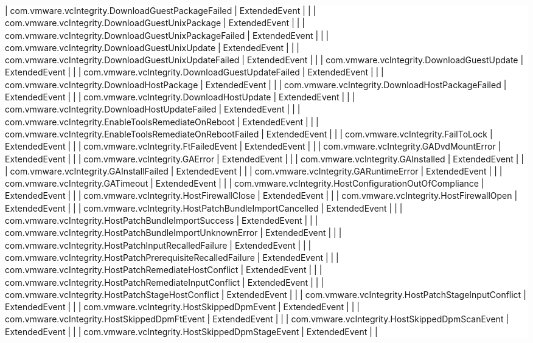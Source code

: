 | com.vmware.vcIntegrity.DownloadGuestPackageFailed | ExtendedEvent |  |
| com.vmware.vcIntegrity.DownloadGuestUnixPackage | ExtendedEvent |  |
| com.vmware.vcIntegrity.DownloadGuestUnixPackageFailed | ExtendedEvent |  |
| com.vmware.vcIntegrity.DownloadGuestUnixUpdate | ExtendedEvent |  |
| com.vmware.vcIntegrity.DownloadGuestUnixUpdateFailed | ExtendedEvent |  |
| com.vmware.vcIntegrity.DownloadGuestUpdate | ExtendedEvent |  |
| com.vmware.vcIntegrity.DownloadGuestUpdateFailed | ExtendedEvent |  |
| com.vmware.vcIntegrity.DownloadHostPackage | ExtendedEvent |  |
| com.vmware.vcIntegrity.DownloadHostPackageFailed | ExtendedEvent |  |
| com.vmware.vcIntegrity.DownloadHostUpdate | ExtendedEvent |  |
| com.vmware.vcIntegrity.DownloadHostUpdateFailed | ExtendedEvent |  |
| com.vmware.vcIntegrity.EnableToolsRemediateOnReboot | ExtendedEvent |  |
| com.vmware.vcIntegrity.EnableToolsRemediateOnRebootFailed | ExtendedEvent |  |
| com.vmware.vcIntegrity.FailToLock | ExtendedEvent |  |
| com.vmware.vcIntegrity.FtFailedEvent | ExtendedEvent |  |
| com.vmware.vcIntegrity.GADvdMountError | ExtendedEvent |  |
| com.vmware.vcIntegrity.GAError | ExtendedEvent |  |
| com.vmware.vcIntegrity.GAInstalled | ExtendedEvent |  |
| com.vmware.vcIntegrity.GAInstallFailed | ExtendedEvent |  |
| com.vmware.vcIntegrity.GARuntimeError | ExtendedEvent |  |
| com.vmware.vcIntegrity.GATimeout | ExtendedEvent |  |
| com.vmware.vcIntegrity.HostConfigurationOutOfCompliance | ExtendedEvent |  |
| com.vmware.vcIntegrity.HostFirewallClose | ExtendedEvent |  |
| com.vmware.vcIntegrity.HostFirewallOpen | ExtendedEvent |  |
| com.vmware.vcIntegrity.HostPatchBundleImportCancelled | ExtendedEvent |  |
| com.vmware.vcIntegrity.HostPatchBundleImportSuccess | ExtendedEvent |  |
| com.vmware.vcIntegrity.HostPatchBundleImportUnknownError | ExtendedEvent |  |
| com.vmware.vcIntegrity.HostPatchInputRecalledFailure | ExtendedEvent |  |
| com.vmware.vcIntegrity.HostPatchPrerequisiteRecalledFailure | ExtendedEvent |  |
| com.vmware.vcIntegrity.HostPatchRemediateHostConflict | ExtendedEvent |  |
| com.vmware.vcIntegrity.HostPatchRemediateInputConflict | ExtendedEvent |  |
| com.vmware.vcIntegrity.HostPatchStageHostConflict | ExtendedEvent |  |
| com.vmware.vcIntegrity.HostPatchStageInputConflict | ExtendedEvent |  |
| com.vmware.vcIntegrity.HostSkippedDpmEvent | ExtendedEvent |  |
| com.vmware.vcIntegrity.HostSkippedDpmFtEvent | ExtendedEvent |  |
| com.vmware.vcIntegrity.HostSkippedDpmScanEvent | ExtendedEvent |  |
| com.vmware.vcIntegrity.HostSkippedDpmStageEvent | ExtendedEvent |  |